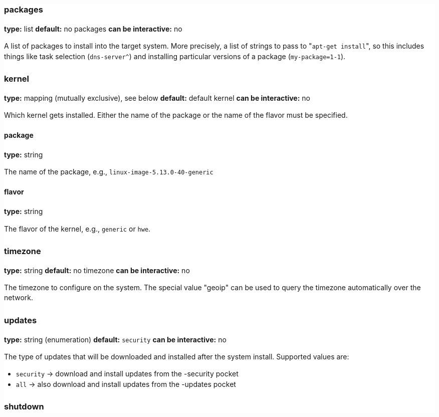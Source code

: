 <a name="packages"></a>

### packages

**type:** list
**default:** no packages
**can be interactive:** no

A list of packages to install into the target system. More precisely, a list of strings to pass to "`apt-get install`", so this includes things like task selection (`dns-server^`) and installing particular versions of a package (`my-package=1-1`).

### kernel

**type:** mapping (mutually exclusive), see below
**default:** default kernel
**can be interactive:** no

Which kernel gets installed. Either the name of the package or the name of the flavor must be specified.

#### package

**type:** string

The name of the package, e.g., `linux-image-5.13.0-40-generic`

#### flavor

**type:** string

The flavor of the kernel, e.g., `generic` or `hwe`.

### timezone

**type:** string
**default:** no timezone
**can be interactive:** no

The timezone to configure on the system. The special value "geoip" can be used to query the timezone automatically over the network.

### updates

**type:** string (enumeration)
**default:** `security`
**can be interactive:** no

The type of updates that will be downloaded and installed after the system install.
Supported values are:

 * `security` -> download and install updates from the -security pocket
 * `all` -> also download and install updates from the -updates pocket

### shutdown
